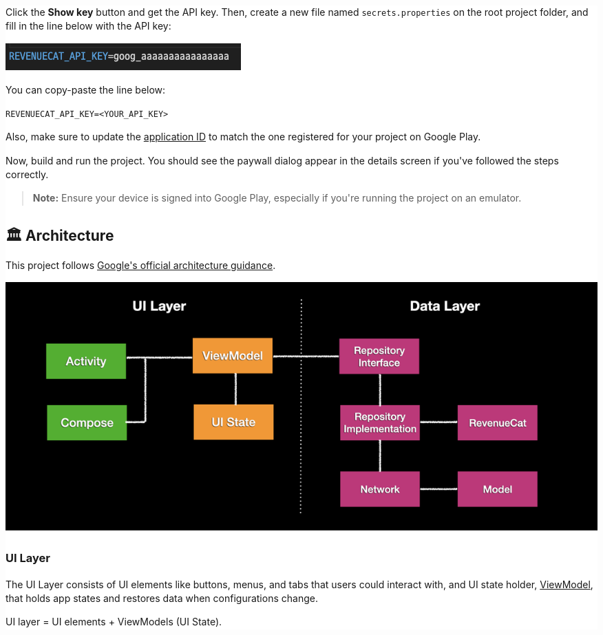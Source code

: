 Click the **Show key** button and get the API key. Then, create a new file named `secrets.properties` on the root project folder, and fill in the line below with the API key:

![Image](preview/guide8.png)

You can copy-paste the line below:

```
REVENUECAT_API_KEY=<YOUR_API_KEY>
```

Also, make sure to update the [application ID](https://github.com/RevenueCat/cat-paywall-compose/blob/main/app/build.gradle.kts#L32) to match the one registered for your project on Google Play.

Now, build and run the project. You should see the paywall dialog appear in the details screen if you've followed the steps correctly.

> **Note:** Ensure your device is signed into Google Play, especially if you're running the project on an emulator.

## 🏛️ Architecture

This project follows [Google's official architecture guidance](https://developer.android.com/topic/architecture).

![Image](preview/arch1.png)

### UI Layer

The UI Layer consists of UI elements like buttons, menus, and tabs that users could interact with, and UI state holder, [ViewModel](https://developer.android.com/topic/libraries/architecture/viewmodel), that holds app states and restores data when configurations change. 

UI layer = UI elements + ViewModels (UI State).
